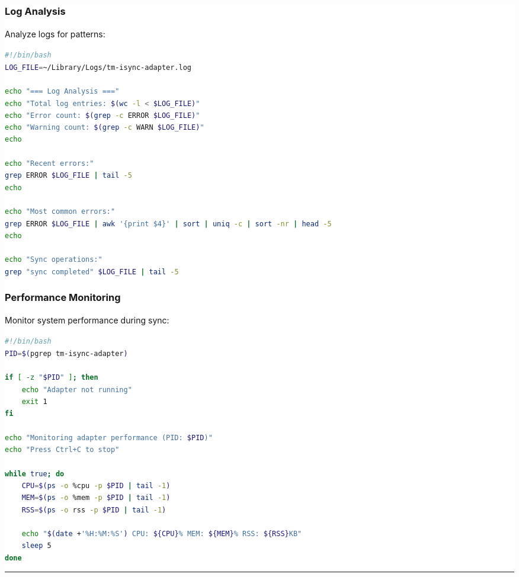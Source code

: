 ### Log Analysis

Analyze logs for patterns:

```bash
#!/bin/bash
LOG_FILE=~/Library/Logs/tm-isync-adapter.log

echo "=== Log Analysis ==="
echo "Total log entries: $(wc -l < $LOG_FILE)"
echo "Error count: $(grep -c ERROR $LOG_FILE)"
echo "Warning count: $(grep -c WARN $LOG_FILE)"
echo

echo "Recent errors:"
grep ERROR $LOG_FILE | tail -5
echo

echo "Most common errors:"
grep ERROR $LOG_FILE | awk '{print $4}' | sort | uniq -c | sort -nr | head -5
echo

echo "Sync operations:"
grep "sync completed" $LOG_FILE | tail -5
```

### Performance Monitoring

Monitor system performance during sync:

```bash
#!/bin/bash
PID=$(pgrep tm-isync-adapter)

if [ -z "$PID" ]; then
    echo "Adapter not running"
    exit 1
fi

echo "Monitoring adapter performance (PID: $PID)"
echo "Press Ctrl+C to stop"

while true; do
    CPU=$(ps -o %cpu -p $PID | tail -1)
    MEM=$(ps -o %mem -p $PID | tail -1)
    RSS=$(ps -o rss -p $PID | tail -1)
    
    echo "$(date +'%H:%M:%S') CPU: ${CPU}% MEM: ${MEM}% RSS: ${RSS}KB"
    sleep 5
done
```

---
